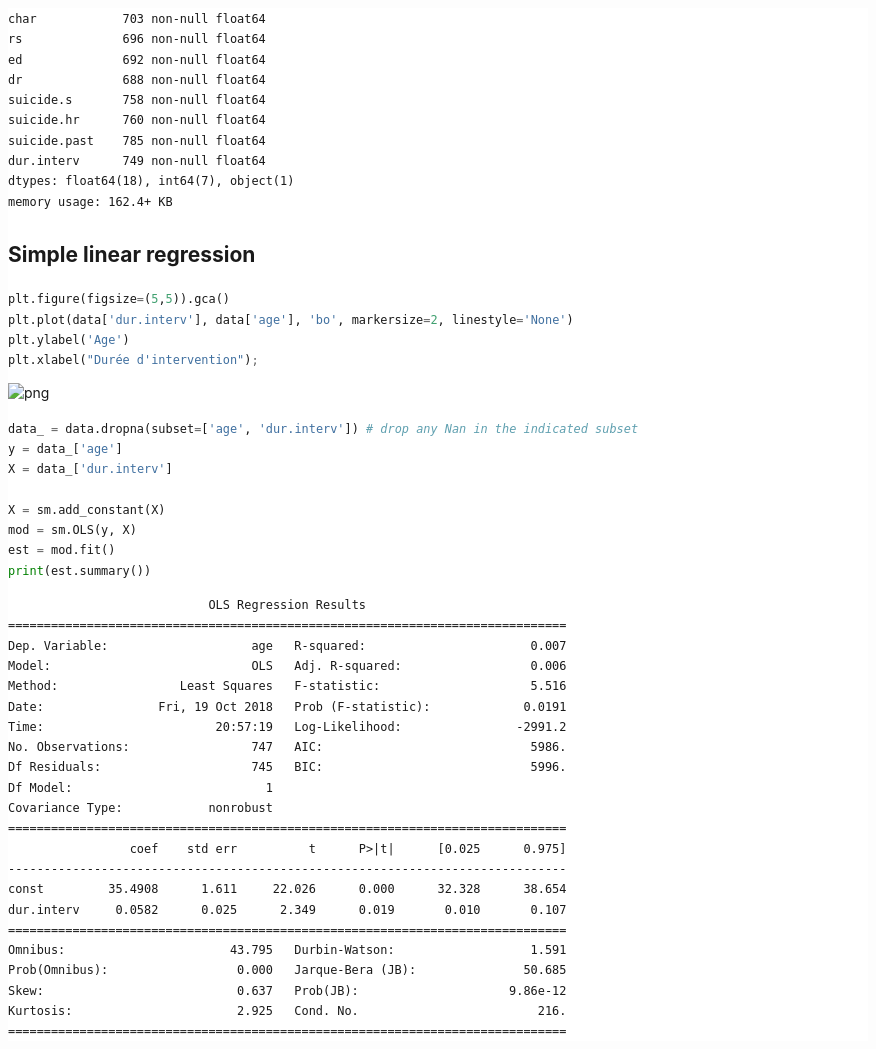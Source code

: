     char            703 non-null float64
    rs              696 non-null float64
    ed              692 non-null float64
    dr              688 non-null float64
    suicide.s       758 non-null float64
    suicide.hr      760 non-null float64
    suicide.past    785 non-null float64
    dur.interv      749 non-null float64
    dtypes: float64(18), int64(7), object(1)
    memory usage: 162.4+ KB


## Simple linear regression


```python
plt.figure(figsize=(5,5)).gca()
plt.plot(data['dur.interv'], data['age'], 'bo', markersize=2, linestyle='None')
plt.ylabel('Age')
plt.xlabel("Durée d'intervention");
```


![png](output_11_0.png)

```python
data_ = data.dropna(subset=['age', 'dur.interv']) # drop any Nan in the indicated subset
y = data_['age']
X = data_['dur.interv']

X = sm.add_constant(X)
mod = sm.OLS(y, X)
est = mod.fit()
print(est.summary())
```

                                OLS Regression Results                            
    ==============================================================================
    Dep. Variable:                    age   R-squared:                       0.007
    Model:                            OLS   Adj. R-squared:                  0.006
    Method:                 Least Squares   F-statistic:                     5.516
    Date:                Fri, 19 Oct 2018   Prob (F-statistic):             0.0191
    Time:                        20:57:19   Log-Likelihood:                -2991.2
    No. Observations:                 747   AIC:                             5986.
    Df Residuals:                     745   BIC:                             5996.
    Df Model:                           1                                         
    Covariance Type:            nonrobust                                         
    ==============================================================================
                     coef    std err          t      P>|t|      [0.025      0.975]
    ------------------------------------------------------------------------------
    const         35.4908      1.611     22.026      0.000      32.328      38.654
    dur.interv     0.0582      0.025      2.349      0.019       0.010       0.107
    ==============================================================================
    Omnibus:                       43.795   Durbin-Watson:                   1.591
    Prob(Omnibus):                  0.000   Jarque-Bera (JB):               50.685
    Skew:                           0.637   Prob(JB):                     9.86e-12
    Kurtosis:                       2.925   Cond. No.                         216.
    ==============================================================================
    